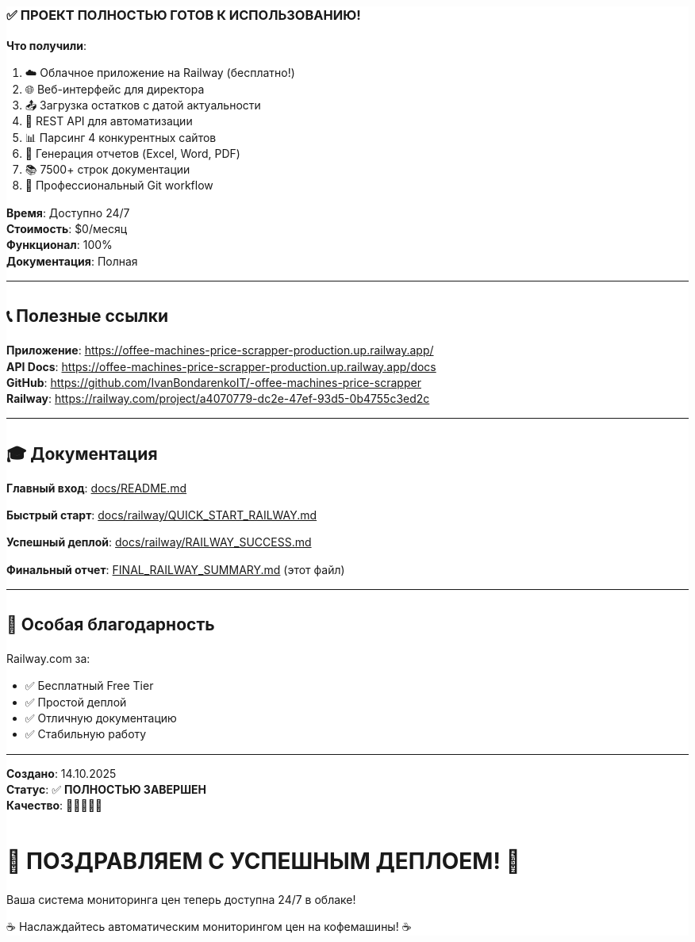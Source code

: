 ### ✅ ПРОЕКТ ПОЛНОСТЬЮ ГОТОВ К ИСПОЛЬЗОВАНИЮ!

**Что получили**:
1. ☁️ Облачное приложение на Railway (бесплатно!)
2. 🌐 Веб-интерфейс для директора
3. 📤 Загрузка остатков с датой актуальности
4. 🔌 REST API для автоматизации
5. 📊 Парсинг 4 конкурентных сайтов
6. 📁 Генерация отчетов (Excel, Word, PDF)
7. 📚 7500+ строк документации
8. 🌿 Профессиональный Git workflow

**Время**: Доступно 24/7  
**Стоимость**: $0/месяц  
**Функционал**: 100%  
**Документация**: Полная  

---

## 📞 Полезные ссылки

**Приложение**: https://offee-machines-price-scrapper-production.up.railway.app/  
**API Docs**: https://offee-machines-price-scrapper-production.up.railway.app/docs  
**GitHub**: https://github.com/IvanBondarenkoIT/-offee-machines-price-scrapper  
**Railway**: https://railway.com/project/a4070779-dc2e-47ef-93d5-0b4755c3ed2c  

---

## 🎓 Документация

**Главный вход**: [docs/README.md](docs/README.md)

**Быстрый старт**: [docs/railway/QUICK_START_RAILWAY.md](docs/railway/QUICK_START_RAILWAY.md)

**Успешный деплой**: [docs/railway/RAILWAY_SUCCESS.md](docs/railway/RAILWAY_SUCCESS.md)

**Финальный отчет**: [FINAL_RAILWAY_SUMMARY.md](FINAL_RAILWAY_SUMMARY.md) (этот файл)

---

## 🌟 Особая благодарность

Railway.com за:
- ✅ Бесплатный Free Tier
- ✅ Простой деплой
- ✅ Отличную документацию
- ✅ Стабильную работу

---

**Создано**: 14.10.2025  
**Статус**: ✅ **ПОЛНОСТЬЮ ЗАВЕРШЕН**  
**Качество**: 🌟🌟🌟🌟🌟  

# 🚀 ПОЗДРАВЛЯЕМ С УСПЕШНЫМ ДЕПЛОЕМ! 🚀

Ваша система мониторинга цен теперь доступна 24/7 в облаке!

☕ Наслаждайтесь автоматическим мониторингом цен на кофемашины! ☕

